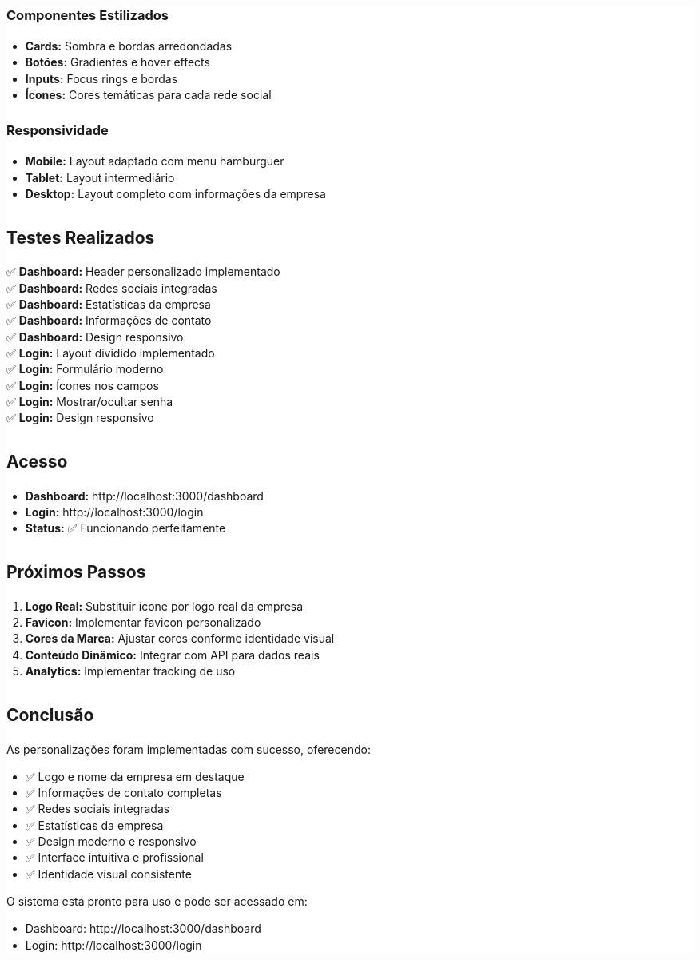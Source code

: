 ### Componentes Estilizados
- **Cards:** Sombra e bordas arredondadas
- **Botões:** Gradientes e hover effects
- **Inputs:** Focus rings e bordas
- **Ícones:** Cores temáticas para cada rede social

### Responsividade
- **Mobile:** Layout adaptado com menu hambúrguer
- **Tablet:** Layout intermediário
- **Desktop:** Layout completo com informações da empresa

## Testes Realizados

✅ **Dashboard:** Header personalizado implementado  
✅ **Dashboard:** Redes sociais integradas  
✅ **Dashboard:** Estatísticas da empresa  
✅ **Dashboard:** Informações de contato  
✅ **Dashboard:** Design responsivo  
✅ **Login:** Layout dividido implementado  
✅ **Login:** Formulário moderno  
✅ **Login:** Ícones nos campos  
✅ **Login:** Mostrar/ocultar senha  
✅ **Login:** Design responsivo  

## Acesso

- **Dashboard:** http://localhost:3000/dashboard
- **Login:** http://localhost:3000/login
- **Status:** ✅ Funcionando perfeitamente

## Próximos Passos

1. **Logo Real:** Substituir ícone por logo real da empresa
2. **Favicon:** Implementar favicon personalizado
3. **Cores da Marca:** Ajustar cores conforme identidade visual
4. **Conteúdo Dinâmico:** Integrar com API para dados reais
5. **Analytics:** Implementar tracking de uso

## Conclusão

As personalizações foram implementadas com sucesso, oferecendo:

- ✅ Logo e nome da empresa em destaque
- ✅ Informações de contato completas
- ✅ Redes sociais integradas
- ✅ Estatísticas da empresa
- ✅ Design moderno e responsivo
- ✅ Interface intuitiva e profissional
- ✅ Identidade visual consistente

O sistema está pronto para uso e pode ser acessado em:
- Dashboard: http://localhost:3000/dashboard
- Login: http://localhost:3000/login 